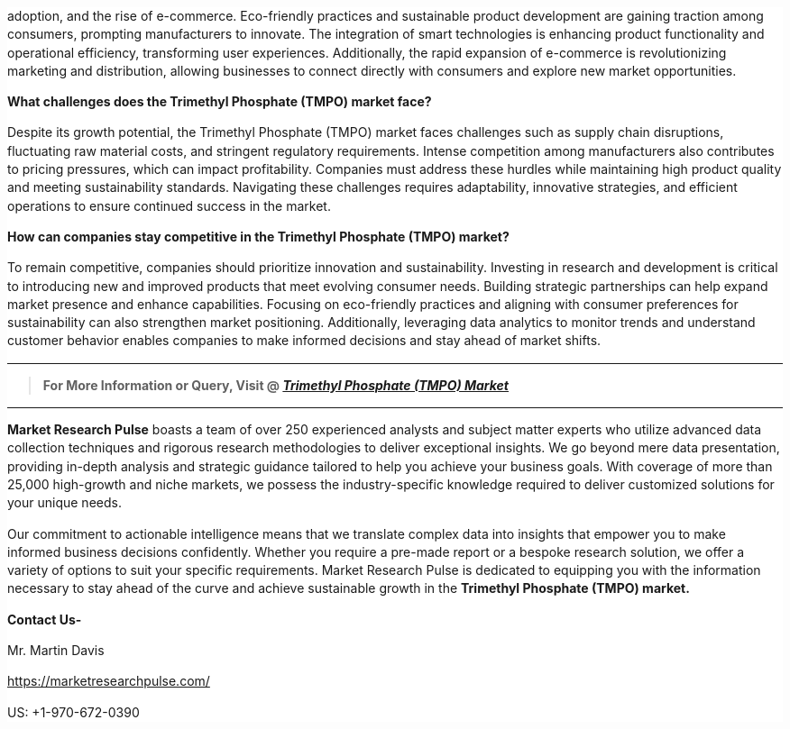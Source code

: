 adoption, and the rise of e-commerce. Eco-friendly practices and sustainable product development are gaining traction among consumers, prompting manufacturers to innovate. The integration of smart technologies is enhancing product functionality and operational efficiency, transforming user experiences. Additionally, the rapid expansion of e-commerce is revolutionizing marketing and distribution, allowing businesses to connect directly with consumers and explore new market opportunities.</p><p><strong>What challenges does the Trimethyl Phosphate (TMPO) market face?</strong></p><p>Despite its growth potential, the Trimethyl Phosphate (TMPO) market faces challenges such as supply chain disruptions, fluctuating raw material costs, and stringent regulatory requirements. Intense competition among manufacturers also contributes to pricing pressures, which can impact profitability. Companies must address these hurdles while maintaining high product quality and meeting sustainability standards. Navigating these challenges requires adaptability, innovative strategies, and efficient operations to ensure continued success in the market.</p><p><strong>How can companies stay competitive in the Trimethyl Phosphate (TMPO) market?</strong></p><p>To remain competitive, companies should prioritize innovation and sustainability. Investing in research and development is critical to introducing new and improved products that meet evolving consumer needs. Building strategic partnerships can help expand market presence and enhance capabilities. Focusing on eco-friendly practices and aligning with consumer preferences for sustainability can also strengthen market positioning. Additionally, leveraging data analytics to monitor trends and understand customer behavior enables companies to make informed decisions and stay ahead of market shifts.</p><hr /><blockquote><p><strong>For More Information or Query, Visit @&nbsp;<em><a href="https://marketresearchpulse.com/report/40971/trimethyl-phosphate-tmpo-market?utm_source=Linkedin&utm_medium=020">Trimethyl Phosphate (TMPO) Market</a></em></strong></p></blockquote><hr /><p><strong>Market Research Pulse</strong> boasts a team of over 250 experienced analysts and subject matter experts who utilize advanced data collection techniques and rigorous research methodologies to deliver exceptional insights. We go beyond mere data presentation, providing in-depth analysis and strategic guidance tailored to help you achieve your business goals. With coverage of more than 25,000 high-growth and niche markets, we possess the industry-specific knowledge required to deliver customized solutions for your unique needs.</p><p>Our commitment to actionable intelligence means that we translate complex data into insights that empower you to make informed business decisions confidently. Whether you require a pre-made report or a bespoke research solution, we offer a variety of options to suit your specific requirements. Market Research Pulse is dedicated to equipping you with the information necessary to stay ahead of the curve and achieve sustainable growth in the <strong>Trimethyl Phosphate (TMPO) market.</strong></p><p><strong>Contact Us-</strong></p><p>Mr. Martin Davis</p><p>https://marketresearchpulse.com/</p><p>US: +1-970-672-0390</p>